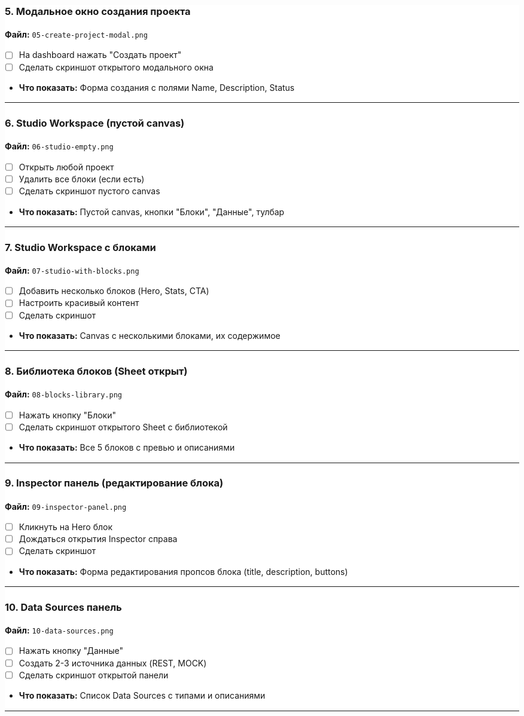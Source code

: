 
### 5. Модальное окно создания проекта
**Файл:** `05-create-project-modal.png`
- [ ] На dashboard нажать "Создать проект"
- [ ] Сделать скриншот открытого модального окна
- **Что показать:** Форма создания с полями Name, Description, Status

---

### 6. Studio Workspace (пустой canvas)
**Файл:** `06-studio-empty.png`
- [ ] Открыть любой проект
- [ ] Удалить все блоки (если есть)
- [ ] Сделать скриншот пустого canvas
- **Что показать:** Пустой canvas, кнопки "Блоки", "Данные", тулбар

---

### 7. Studio Workspace с блоками
**Файл:** `07-studio-with-blocks.png`
- [ ] Добавить несколько блоков (Hero, Stats, CTA)
- [ ] Настроить красивый контент
- [ ] Сделать скриншот
- **Что показать:** Canvas с несколькими блоками, их содержимое

---

### 8. Библиотека блоков (Sheet открыт)
**Файл:** `08-blocks-library.png`
- [ ] Нажать кнопку "Блоки"
- [ ] Сделать скриншот открытого Sheet с библиотекой
- **Что показать:** Все 5 блоков с превью и описаниями

---

### 9. Inspector панель (редактирование блока)
**Файл:** `09-inspector-panel.png`
- [ ] Кликнуть на Hero блок
- [ ] Дождаться открытия Inspector справа
- [ ] Сделать скриншот
- **Что показать:** Форма редактирования пропсов блока (title, description, buttons)

---

### 10. Data Sources панель
**Файл:** `10-data-sources.png`
- [ ] Нажать кнопку "Данные"
- [ ] Создать 2-3 источника данных (REST, MOCK)
- [ ] Сделать скриншот открытой панели
- **Что показать:** Список Data Sources с типами и описаниями

---